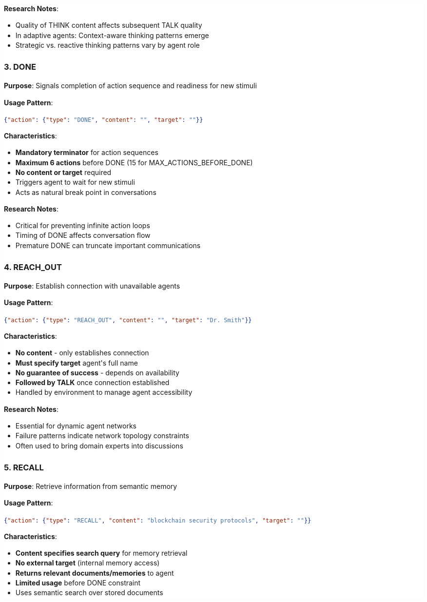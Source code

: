 **Research Notes**:
- Quality of THINK content affects subsequent TALK quality
- In adaptive agents: Context-aware thinking patterns emerge
- Strategic vs. reactive thinking patterns vary by agent role

### 3. DONE
**Purpose**: Signals completion of action sequence and readiness for new stimuli

**Usage Pattern**:
```json
{"action": {"type": "DONE", "content": "", "target": ""}}
```

**Characteristics**:
- **Mandatory terminator** for action sequences
- **Maximum 6 actions** before DONE (15 for MAX_ACTIONS_BEFORE_DONE)
- **No content or target** required
- Triggers agent to wait for new stimuli
- Acts as natural break point in conversations

**Research Notes**:
- Critical for preventing infinite action loops
- Timing of DONE affects conversation flow
- Premature DONE can truncate important communications

### 4. REACH_OUT
**Purpose**: Establish connection with unavailable agents

**Usage Pattern**:
```json
{"action": {"type": "REACH_OUT", "content": "", "target": "Dr. Smith"}}
```

**Characteristics**:
- **No content** - only establishes connection
- **Must specify target** agent's full name
- **No guarantee of success** - depends on availability
- **Followed by TALK** once connection established
- Handled by environment to manage agent accessibility

**Research Notes**:
- Essential for dynamic agent networks
- Failure patterns indicate network topology constraints
- Often used to bring domain experts into discussions

### 5. RECALL
**Purpose**: Retrieve information from semantic memory

**Usage Pattern**:
```json
{"action": {"type": "RECALL", "content": "blockchain security protocols", "target": ""}}
```

**Characteristics**:
- **Content specifies search query** for memory retrieval
- **No external target** (internal memory access)
- **Returns relevant documents/memories** to agent
- **Limited usage** before DONE constraint
- Uses semantic search over stored documents
